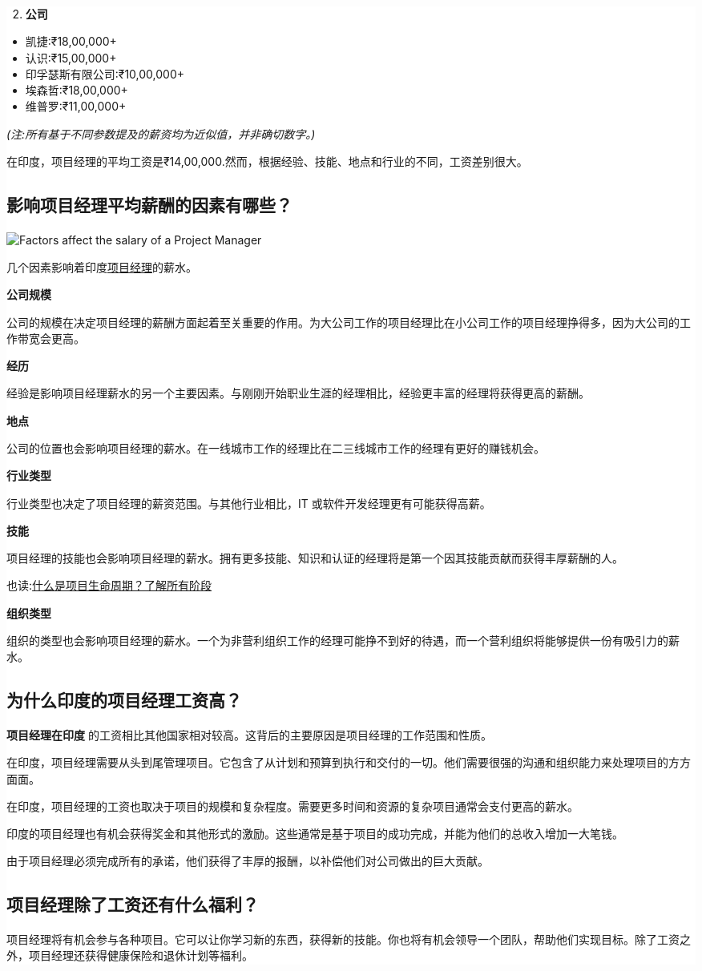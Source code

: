 2.  **公司**

*   凯捷:₹18,00,000+
*   认识:₹15,00,000+
*   印孚瑟斯有限公司:₹10,00,000+
*   埃森哲:₹18,00,000+
*   维普罗:₹11,00,000+

*(注:所有基于不同参数提及的薪资均为近似值，并非确切数字。)*

在印度，项目经理的平均工资是₹14,00,000.然而，根据经验、技能、地点和行业的不同，工资差别很大。

## **影响项目经理平均薪酬的因素有哪些？**

![Factors affect the salary of a Project Manager](../Images/b30e60dabfe7a25491eda212c51a74f5.png)

几个因素影响着印度[项目经理](https://www.edureka.co/blog/become-a-better-project-manager)的薪水。

**公司规模**

公司的规模在决定项目经理的薪酬方面起着至关重要的作用。为大公司工作的项目经理比在小公司工作的项目经理挣得多，因为大公司的工作带宽会更高。

**经历**

经验是影响项目经理薪水的另一个主要因素。与刚刚开始职业生涯的经理相比，经验更丰富的经理将获得更高的薪酬。

**地点**

公司的位置也会影响项目经理的薪水。在一线城市工作的经理比在二三线城市工作的经理有更好的赚钱机会。

**行业类型**

行业类型也决定了项目经理的薪资范围。与其他行业相比，IT 或软件开发经理更有可能获得高薪。

**技能**

项目经理的技能也会影响项目经理的薪水。拥有更多技能、知识和认证的经理将是第一个因其技能贡献而获得丰厚薪酬的人。

也读:[什么是项目生命周期？了解所有阶段](https://www.edureka.co/blog/project-lifecycle)

**组织类型**

组织的类型也会影响项目经理的薪水。一个为非营利组织工作的经理可能挣不到好的待遇，而一个营利组织将能够提供一份有吸引力的薪水。

## **为什么印度的项目经理工资高？**

**项目经理在印度** 的工资相比其他国家相对较高。这背后的主要原因是项目经理的工作范围和性质。

在印度，项目经理需要从头到尾管理项目。它包含了从计划和预算到执行和交付的一切。他们需要很强的沟通和组织能力来处理项目的方方面面。

在印度，项目经理的工资也取决于项目的规模和复杂程度。需要更多时间和资源的复杂项目通常会支付更高的薪水。

印度的项目经理也有机会获得奖金和其他形式的激励。这些通常是基于项目的成功完成，并能为他们的总收入增加一大笔钱。

由于项目经理必须完成所有的承诺，他们获得了丰厚的报酬，以补偿他们对公司做出的巨大贡献。

## **项目经理除了工资还有什么福利？**

项目经理将有机会参与各种项目。它可以让你学习新的东西，获得新的技能。你也将有机会领导一个团队，帮助他们实现目标。除了工资之外，项目经理还获得健康保险和退休计划等福利。
